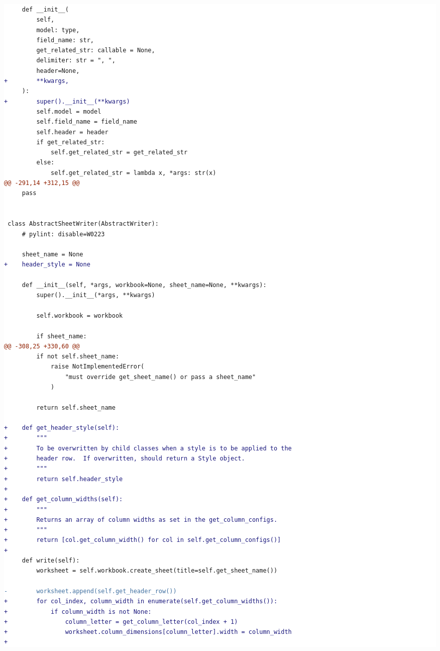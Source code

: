 ```diff
     def __init__(
         self,
         model: type,
         field_name: str,
         get_related_str: callable = None,
         delimiter: str = ", ",
         header=None,
+        **kwargs,
     ):
+        super().__init__(**kwargs)
         self.model = model
         self.field_name = field_name
         self.header = header
         if get_related_str:
             self.get_related_str = get_related_str
         else:
             self.get_related_str = lambda x, *args: str(x)
@@ -291,14 +312,15 @@
     pass
 
 
 class AbstractSheetWriter(AbstractWriter):
     # pylint: disable=W0223
 
     sheet_name = None
+    header_style = None
 
     def __init__(self, *args, workbook=None, sheet_name=None, **kwargs):
         super().__init__(*args, **kwargs)
 
         self.workbook = workbook
 
         if sheet_name:
@@ -308,25 +330,60 @@
         if not self.sheet_name:
             raise NotImplementedError(
                 "must override get_sheet_name() or pass a sheet_name"
             )
 
         return self.sheet_name
 
+    def get_header_style(self):
+        """
+        To be overwritten by child classes when a style is to be applied to the
+        header row.  If overwritten, should return a Style object.
+        """
+        return self.header_style
+
+    def get_column_widths(self):
+        """
+        Returns an array of column widths as set in the get_column_configs.
+        """
+        return [col.get_column_width() for col in self.get_column_configs()]
+
     def write(self):
         worksheet = self.workbook.create_sheet(title=self.get_sheet_name())
 
-        worksheet.append(self.get_header_row())
+        for col_index, column_width in enumerate(self.get_column_widths()):
+            if column_width is not None:
+                column_letter = get_column_letter(col_index + 1)
+                worksheet.column_dimensions[column_letter].width = column_width
+
```